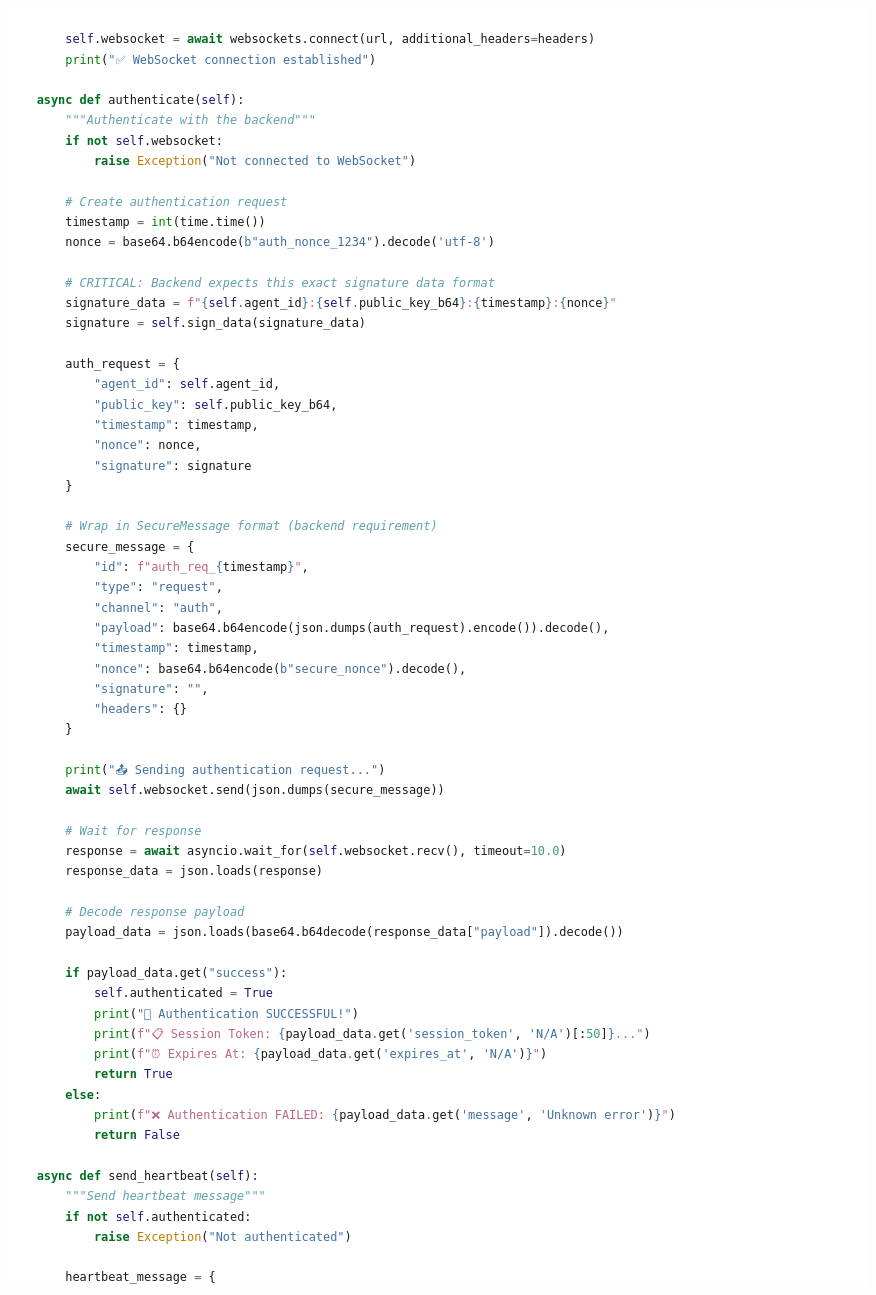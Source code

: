 ```python
        
        self.websocket = await websockets.connect(url, additional_headers=headers)
        print("✅ WebSocket connection established")
        
    async def authenticate(self):
        """Authenticate with the backend"""
        if not self.websocket:
            raise Exception("Not connected to WebSocket")
            
        # Create authentication request
        timestamp = int(time.time())
        nonce = base64.b64encode(b"auth_nonce_1234").decode('utf-8')
        
        # CRITICAL: Backend expects this exact signature data format
        signature_data = f"{self.agent_id}:{self.public_key_b64}:{timestamp}:{nonce}"
        signature = self.sign_data(signature_data)
        
        auth_request = {
            "agent_id": self.agent_id,
            "public_key": self.public_key_b64,
            "timestamp": timestamp,
            "nonce": nonce,
            "signature": signature
        }
        
        # Wrap in SecureMessage format (backend requirement)
        secure_message = {
            "id": f"auth_req_{timestamp}",
            "type": "request",
            "channel": "auth",
            "payload": base64.b64encode(json.dumps(auth_request).encode()).decode(),
            "timestamp": timestamp,
            "nonce": base64.b64encode(b"secure_nonce").decode(),
            "signature": "",
            "headers": {}
        }
        
        print("📤 Sending authentication request...")
        await self.websocket.send(json.dumps(secure_message))
        
        # Wait for response
        response = await asyncio.wait_for(self.websocket.recv(), timeout=10.0)
        response_data = json.loads(response)
        
        # Decode response payload
        payload_data = json.loads(base64.b64decode(response_data["payload"]).decode())
        
        if payload_data.get("success"):
            self.authenticated = True
            print("🎉 Authentication SUCCESSFUL!")
            print(f"📋 Session Token: {payload_data.get('session_token', 'N/A')[:50]}...")
            print(f"⏰ Expires At: {payload_data.get('expires_at', 'N/A')}")
            return True
        else:
            print(f"❌ Authentication FAILED: {payload_data.get('message', 'Unknown error')}")
            return False
    
    async def send_heartbeat(self):
        """Send heartbeat message"""
        if not self.authenticated:
            raise Exception("Not authenticated")
            
        heartbeat_message = {
```